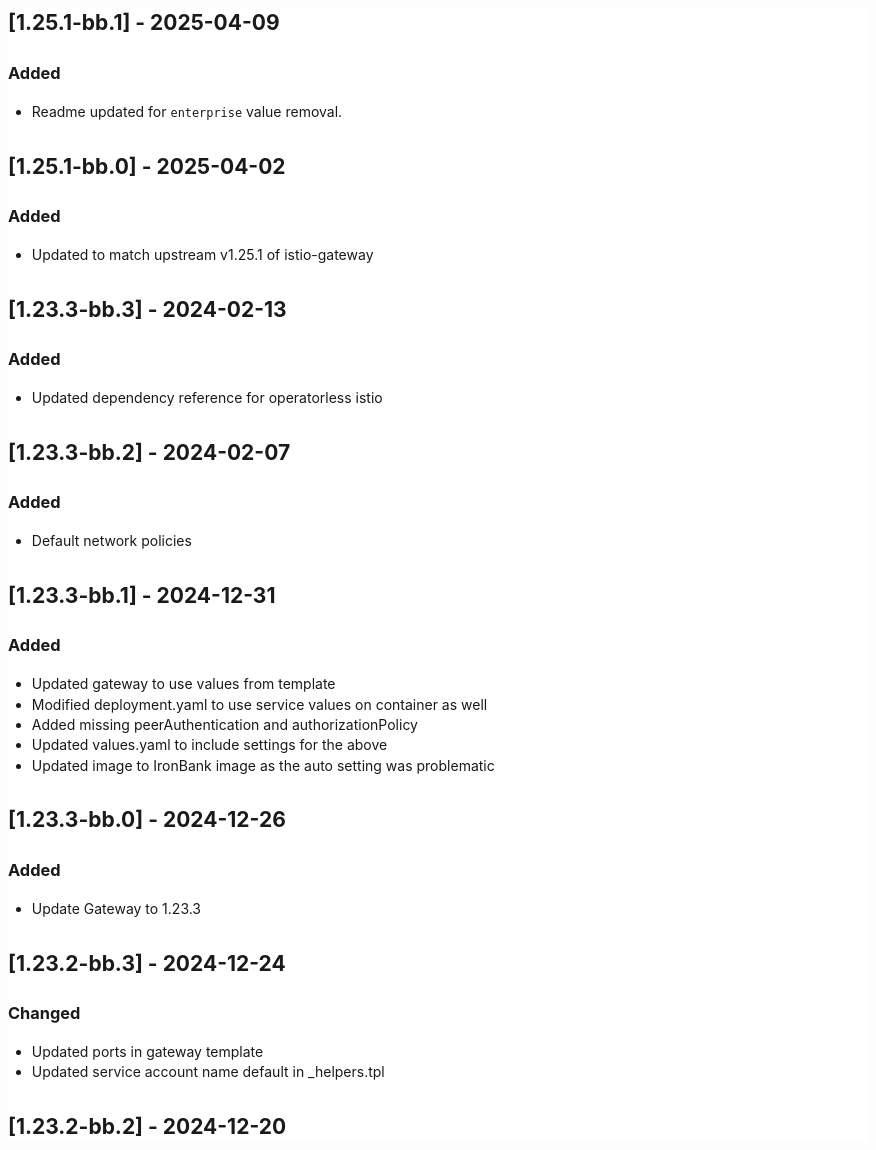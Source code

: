 ## [1.25.1-bb.1] - 2025-04-09

### Added

- Readme updated for `enterprise` value removal.

## [1.25.1-bb.0] - 2025-04-02

### Added

- Updated to match upstream v1.25.1 of istio-gateway

## [1.23.3-bb.3] - 2024-02-13

### Added

- Updated dependency reference for operatorless istio

## [1.23.3-bb.2] - 2024-02-07

### Added

- Default network policies

## [1.23.3-bb.1] - 2024-12-31

### Added

- Updated gateway to use values from template
- Modified deployment.yaml to use service values on container as well
- Added missing peerAuthentication and authorizationPolicy
- Updated values.yaml to include settings for the above
- Updated image to IronBank image as the auto setting was problematic

## [1.23.3-bb.0] - 2024-12-26

### Added

- Update Gateway to 1.23.3

## [1.23.2-bb.3] - 2024-12-24

### Changed

- Updated ports in gateway template
- Updated service account name default in \_helpers.tpl

## [1.23.2-bb.2] - 2024-12-20
